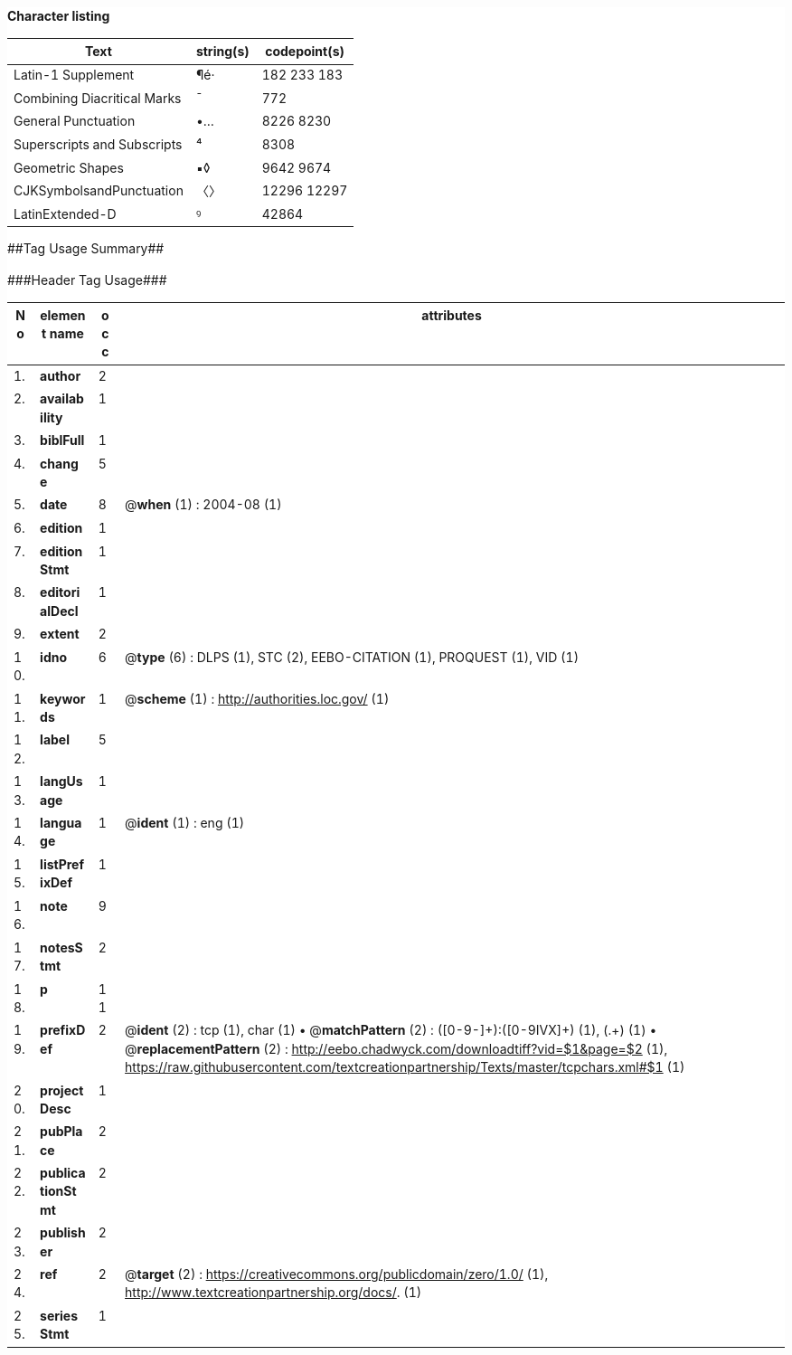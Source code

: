 **Character listing**


|Text|string(s)|codepoint(s)|
|---|---|---|
|Latin-1 Supplement|¶é·|182 233 183|
|Combining             Diacritical Marks|̄|772|
|General Punctuation|•…|8226 8230|
|Superscripts             and Subscripts|⁴|8308|
|Geometric Shapes|▪◊|9642 9674|
|CJKSymbolsandPunctuation|〈〉|12296 12297|
|LatinExtended-D|ꝰ|42864|

##Tag Usage Summary##

###Header Tag Usage###

|No|element name|occ|attributes|
|---|---|---|---|
|1.|__author__|2||
|2.|__availability__|1||
|3.|__biblFull__|1||
|4.|__change__|5||
|5.|__date__|8| @__when__ (1) : 2004-08 (1)|
|6.|__edition__|1||
|7.|__editionStmt__|1||
|8.|__editorialDecl__|1||
|9.|__extent__|2||
|10.|__idno__|6| @__type__ (6) : DLPS (1), STC (2), EEBO-CITATION (1), PROQUEST (1), VID (1)|
|11.|__keywords__|1| @__scheme__ (1) : http://authorities.loc.gov/ (1)|
|12.|__label__|5||
|13.|__langUsage__|1||
|14.|__language__|1| @__ident__ (1) : eng (1)|
|15.|__listPrefixDef__|1||
|16.|__note__|9||
|17.|__notesStmt__|2||
|18.|__p__|11||
|19.|__prefixDef__|2| @__ident__ (2) : tcp (1), char (1)  •  @__matchPattern__ (2) : ([0-9\-]+):([0-9IVX]+) (1), (.+) (1)  •  @__replacementPattern__ (2) : http://eebo.chadwyck.com/downloadtiff?vid=$1&page=$2 (1), https://raw.githubusercontent.com/textcreationpartnership/Texts/master/tcpchars.xml#$1 (1)|
|20.|__projectDesc__|1||
|21.|__pubPlace__|2||
|22.|__publicationStmt__|2||
|23.|__publisher__|2||
|24.|__ref__|2| @__target__ (2) : https://creativecommons.org/publicdomain/zero/1.0/ (1), http://www.textcreationpartnership.org/docs/. (1)|
|25.|__seriesStmt__|1||